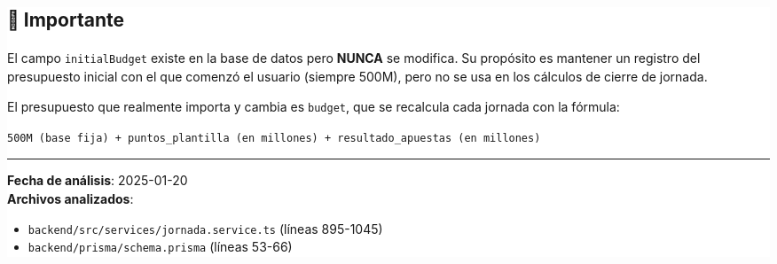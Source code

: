 ## 🚨 Importante

El campo `initialBudget` existe en la base de datos pero **NUNCA** se modifica. Su propósito es mantener un registro del presupuesto inicial con el que comenzó el usuario (siempre 500M), pero no se usa en los cálculos de cierre de jornada.

El presupuesto que realmente importa y cambia es `budget`, que se recalcula cada jornada con la fórmula:
```
500M (base fija) + puntos_plantilla (en millones) + resultado_apuestas (en millones)
```

---

**Fecha de análisis**: 2025-01-20  
**Archivos analizados**:
- `backend/src/services/jornada.service.ts` (líneas 895-1045)
- `backend/prisma/schema.prisma` (líneas 53-66)

